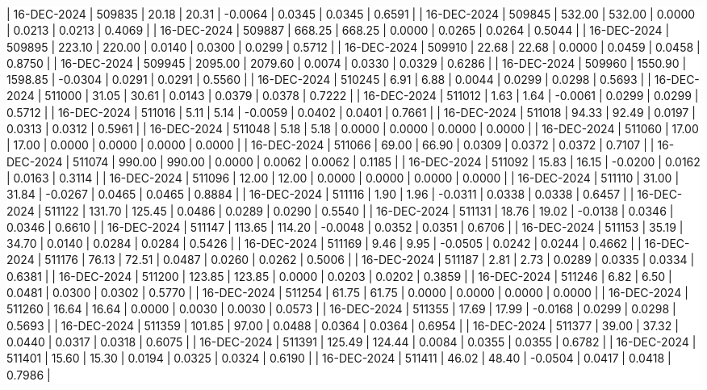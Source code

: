 | 16-DEC-2024 | 509835 | 20.18 | 20.31 | -0.0064 | 0.0345 | 0.0345 | 0.6591 |
| 16-DEC-2024 | 509845 | 532.00 | 532.00 | 0.0000 | 0.0213 | 0.0213 | 0.4069 |
| 16-DEC-2024 | 509887 | 668.25 | 668.25 | 0.0000 | 0.0265 | 0.0264 | 0.5044 |
| 16-DEC-2024 | 509895 | 223.10 | 220.00 | 0.0140 | 0.0300 | 0.0299 | 0.5712 |
| 16-DEC-2024 | 509910 | 22.68 | 22.68 | 0.0000 | 0.0459 | 0.0458 | 0.8750 |
| 16-DEC-2024 | 509945 | 2095.00 | 2079.60 | 0.0074 | 0.0330 | 0.0329 | 0.6286 |
| 16-DEC-2024 | 509960 | 1550.90 | 1598.85 | -0.0304 | 0.0291 | 0.0291 | 0.5560 |
| 16-DEC-2024 | 510245 | 6.91 | 6.88 | 0.0044 | 0.0299 | 0.0298 | 0.5693 |
| 16-DEC-2024 | 511000 | 31.05 | 30.61 | 0.0143 | 0.0379 | 0.0378 | 0.7222 |
| 16-DEC-2024 | 511012 | 1.63 | 1.64 | -0.0061 | 0.0299 | 0.0299 | 0.5712 |
| 16-DEC-2024 | 511016 | 5.11 | 5.14 | -0.0059 | 0.0402 | 0.0401 | 0.7661 |
| 16-DEC-2024 | 511018 | 94.33 | 92.49 | 0.0197 | 0.0313 | 0.0312 | 0.5961 |
| 16-DEC-2024 | 511048 | 5.18 | 5.18 | 0.0000 | 0.0000 | 0.0000 | 0.0000 |
| 16-DEC-2024 | 511060 | 17.00 | 17.00 | 0.0000 | 0.0000 | 0.0000 | 0.0000 |
| 16-DEC-2024 | 511066 | 69.00 | 66.90 | 0.0309 | 0.0372 | 0.0372 | 0.7107 |
| 16-DEC-2024 | 511074 | 990.00 | 990.00 | 0.0000 | 0.0062 | 0.0062 | 0.1185 |
| 16-DEC-2024 | 511092 | 15.83 | 16.15 | -0.0200 | 0.0162 | 0.0163 | 0.3114 |
| 16-DEC-2024 | 511096 | 12.00 | 12.00 | 0.0000 | 0.0000 | 0.0000 | 0.0000 |
| 16-DEC-2024 | 511110 | 31.00 | 31.84 | -0.0267 | 0.0465 | 0.0465 | 0.8884 |
| 16-DEC-2024 | 511116 | 1.90 | 1.96 | -0.0311 | 0.0338 | 0.0338 | 0.6457 |
| 16-DEC-2024 | 511122 | 131.70 | 125.45 | 0.0486 | 0.0289 | 0.0290 | 0.5540 |
| 16-DEC-2024 | 511131 | 18.76 | 19.02 | -0.0138 | 0.0346 | 0.0346 | 0.6610 |
| 16-DEC-2024 | 511147 | 113.65 | 114.20 | -0.0048 | 0.0352 | 0.0351 | 0.6706 |
| 16-DEC-2024 | 511153 | 35.19 | 34.70 | 0.0140 | 0.0284 | 0.0284 | 0.5426 |
| 16-DEC-2024 | 511169 | 9.46 | 9.95 | -0.0505 | 0.0242 | 0.0244 | 0.4662 |
| 16-DEC-2024 | 511176 | 76.13 | 72.51 | 0.0487 | 0.0260 | 0.0262 | 0.5006 |
| 16-DEC-2024 | 511187 | 2.81 | 2.73 | 0.0289 | 0.0335 | 0.0334 | 0.6381 |
| 16-DEC-2024 | 511200 | 123.85 | 123.85 | 0.0000 | 0.0203 | 0.0202 | 0.3859 |
| 16-DEC-2024 | 511246 | 6.82 | 6.50 | 0.0481 | 0.0300 | 0.0302 | 0.5770 |
| 16-DEC-2024 | 511254 | 61.75 | 61.75 | 0.0000 | 0.0000 | 0.0000 | 0.0000 |
| 16-DEC-2024 | 511260 | 16.64 | 16.64 | 0.0000 | 0.0030 | 0.0030 | 0.0573 |
| 16-DEC-2024 | 511355 | 17.69 | 17.99 | -0.0168 | 0.0299 | 0.0298 | 0.5693 |
| 16-DEC-2024 | 511359 | 101.85 | 97.00 | 0.0488 | 0.0364 | 0.0364 | 0.6954 |
| 16-DEC-2024 | 511377 | 39.00 | 37.32 | 0.0440 | 0.0317 | 0.0318 | 0.6075 |
| 16-DEC-2024 | 511391 | 125.49 | 124.44 | 0.0084 | 0.0355 | 0.0355 | 0.6782 |
| 16-DEC-2024 | 511401 | 15.60 | 15.30 | 0.0194 | 0.0325 | 0.0324 | 0.6190 |
| 16-DEC-2024 | 511411 | 46.02 | 48.40 | -0.0504 | 0.0417 | 0.0418 | 0.7986 |